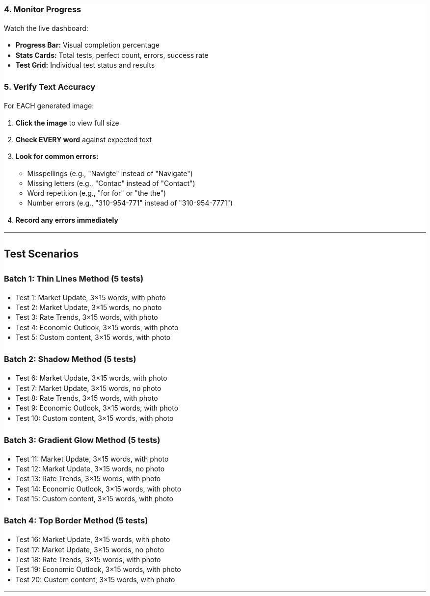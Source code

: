 ### 4. Monitor Progress

Watch the live dashboard:
- **Progress Bar:** Visual completion percentage
- **Stats Cards:** Total tests, perfect count, errors, success rate
- **Test Grid:** Individual test status and results

### 5. Verify Text Accuracy

For EACH generated image:

1. **Click the image** to view full size
2. **Check EVERY word** against expected text
3. **Look for common errors:**
   - Misspellings (e.g., "Navigte" instead of "Navigate")
   - Missing letters (e.g., "Contac" instead of "Contact")
   - Word repetition (e.g., "for for" or "the the")
   - Number errors (e.g., "310-954-771" instead of "310-954-7771")

4. **Record any errors immediately**

---

## Test Scenarios

### Batch 1: Thin Lines Method (5 tests)
- Test 1: Market Update, 3×15 words, with photo
- Test 2: Market Update, 3×15 words, no photo
- Test 3: Rate Trends, 3×15 words, with photo
- Test 4: Economic Outlook, 3×15 words, with photo
- Test 5: Custom content, 3×15 words, with photo

### Batch 2: Shadow Method (5 tests)
- Test 6: Market Update, 3×15 words, with photo
- Test 7: Market Update, 3×15 words, no photo
- Test 8: Rate Trends, 3×15 words, with photo
- Test 9: Economic Outlook, 3×15 words, with photo
- Test 10: Custom content, 3×15 words, with photo

### Batch 3: Gradient Glow Method (5 tests)
- Test 11: Market Update, 3×15 words, with photo
- Test 12: Market Update, 3×15 words, no photo
- Test 13: Rate Trends, 3×15 words, with photo
- Test 14: Economic Outlook, 3×15 words, with photo
- Test 15: Custom content, 3×15 words, with photo

### Batch 4: Top Border Method (5 tests)
- Test 16: Market Update, 3×15 words, with photo
- Test 17: Market Update, 3×15 words, no photo
- Test 18: Rate Trends, 3×15 words, with photo
- Test 19: Economic Outlook, 3×15 words, with photo
- Test 20: Custom content, 3×15 words, with photo

---